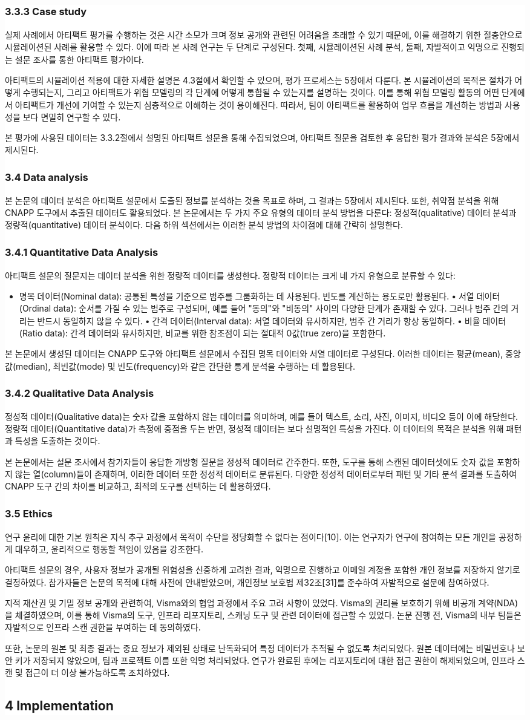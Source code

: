 ### 3.3.3 Case study

실제 사례에서 아티팩트 평가를 수행하는 것은 시간 소모가 크며 정보 공개와 관련된 어려움을 초래할 수 있기 때문에, 이를 해결하기 위한 절충안으로 시뮬레이션된 사례를 활용할 수 있다. 이에 따라 본 사례 연구는 두 단계로 구성된다. 첫째, 시뮬레이션된 사례 분석, 둘째, 자발적이고 익명으로 진행되는 설문 조사를 통한 아티팩트 평가이다.

아티팩트의 시뮬레이션 적용에 대한 자세한 설명은 4.3절에서 확인할 수 있으며, 평가 프로세스는 5장에서 다룬다. 본 시뮬레이션의 목적은 절차가 어떻게 수행되는지, 그리고 아티팩트가 위협 모델링의 각 단계에 어떻게 통합될 수 있는지를 설명하는 것이다. 이를 통해 위협 모델링 활동의 어떤 단계에서 아티팩트가 개선에 기여할 수 있는지 심층적으로 이해하는 것이 용이해진다. 따라서, 팀이 아티팩트를 활용하여 업무 흐름을 개선하는 방법과 사용성을 보다 면밀히 연구할 수 있다.

본 평가에 사용된 데이터는 3.3.2절에서 설명된 아티팩트 설문을 통해 수집되었으며, 아티팩트 질문을 검토한 후 응답한 평가 결과와 분석은 5장에서 제시된다.

### 3.4 Data analysis

본 논문의 데이터 분석은 아티팩트 설문에서 도출된 정보를 분석하는 것을 목표로 하며, 그 결과는 5장에서 제시된다. 또한, 취약점 분석을 위해 CNAPP 도구에서 추출된 데이터도 활용되었다. 본 논문에서는 두 가지 주요 유형의 데이터 분석 방법을 다룬다: 정성적(qualitative) 데이터 분석과 정량적(quantitative) 데이터 분석이다. 다음 하위 섹션에서는 이러한 분석 방법의 차이점에 대해 간략히 설명한다.

### 3.4.1 Quantitative Data Analysis

아티팩트 설문의 질문지는 데이터 분석을 위한 정량적 데이터를 생성한다. 정량적 데이터는 크게 네 가지 유형으로 분류할 수 있다:

- 명목 데이터(Nominal data): 공통된 특성을 기준으로 범주를 그룹화하는 데 사용된다. 빈도를 계산하는 용도로만 활용된다.
• 서열 데이터(Ordinal data): 순서를 가질 수 있는 범주로 구성되며, 예를 들어 "동의"와 "비동의" 사이의 다양한 단계가 존재할 수 있다. 그러나 범주 간의 거리는 반드시 동일하지 않을 수 있다.
• 간격 데이터(Interval data): 서열 데이터와 유사하지만, 범주 간 거리가 항상 동일하다.
• 비율 데이터(Ratio data): 간격 데이터와 유사하지만, 비교를 위한 참조점이 되는 절대적 0값(true zero)을 포함한다.

본 논문에서 생성된 데이터는 CNAPP 도구와 아티팩트 설문에서 수집된 명목 데이터와 서열 데이터로 구성된다. 이러한 데이터는 평균(mean), 중앙값(median), 최빈값(mode) 및 빈도(frequency)와 같은 간단한 통계 분석을 수행하는 데 활용된다.

### 3.4.2 Qualitative Data Analysis

정성적 데이터(Qualitative data)는 숫자 값을 포함하지 않는 데이터를 의미하며, 예를 들어 텍스트, 소리, 사진, 이미지, 비디오 등이 이에 해당한다. 정량적 데이터(Quantitative data)가 측정에 중점을 두는 반면, 정성적 데이터는 보다 설명적인 특성을 가진다. 이 데이터의 목적은 분석을 위해 패턴과 특성을 도출하는 것이다.

본 논문에서는 설문 조사에서 참가자들이 응답한 개방형 질문을 정성적 데이터로 간주한다. 또한, 도구를 통해 스캔된 데이터셋에도 숫자 값을 포함하지 않는 열(column)들이 존재하며, 이러한 데이터 또한 정성적 데이터로 분류된다. 다양한 정성적 데이터로부터 패턴 및 기타 분석 결과를 도출하여 CNAPP 도구 간의 차이를 비교하고, 최적의 도구를 선택하는 데 활용하였다.

### 3.5 Ethics

연구 윤리에 대한 기본 원칙은 지식 추구 과정에서 목적이 수단을 정당화할 수 없다는 점이다[10]. 이는 연구자가 연구에 참여하는 모든 개인을 공정하게 대우하고, 윤리적으로 행동할 책임이 있음을 강조한다.

아티팩트 설문의 경우, 사용자 정보가 공개될 위험성을 신중하게 고려한 결과, 익명으로 진행하고 이메일 계정을 포함한 개인 정보를 저장하지 않기로 결정하였다. 참가자들은 논문의 목적에 대해 사전에 안내받았으며, 개인정보 보호법 제32조[31]를 준수하여 자발적으로 설문에 참여하였다.

지적 재산권 및 기밀 정보 공개와 관련하여, Visma와의 협업 과정에서 주요 고려 사항이 있었다. Visma의 권리를 보호하기 위해 비공개 계약(NDA)을 체결하였으며, 이를 통해 Visma의 도구, 인프라 리포지토리, 스캐닝 도구 및 관련 데이터에 접근할 수 있었다. 논문 진행 전, Visma의 내부 팀들은 자발적으로 인프라 스캔 권한을 부여하는 데 동의하였다.

또한, 논문의 원본 및 최종 결과는 중요 정보가 제외된 상태로 난독화되어 특정 데이터가 추적될 수 없도록 처리되었다. 원본 데이터에는 비밀번호나 보안 키가 저장되지 않았으며, 팀과 프로젝트 이름 또한 익명 처리되었다. 연구가 완료된 후에는 리포지토리에 대한 접근 권한이 해제되었으며, 인프라 스캔 및 접근이 더 이상 불가능하도록 조치하였다.

## 4 Implementation
